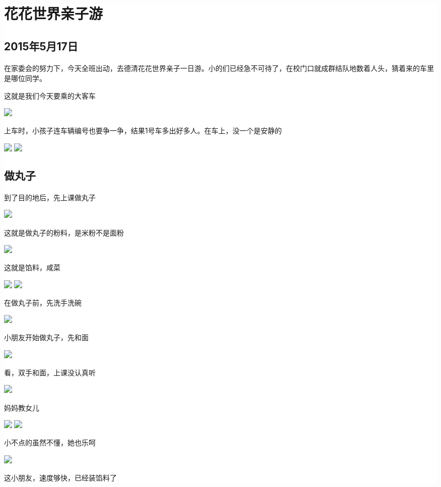 花花世界亲子游
=======================
2015年5月17日
-----------------------
在家委会的努力下，今天全班出动，去德清花花世界亲子一日游。小的们已经急不可待了，在校门口就成群结队地数着人头，猜着来的车里是哪位同学。

这就是我们今天要乘的大客车

![]({{site.url}}/assets/blog-images/20150517/1.jpg)

上车时，小孩子连车辆编号也要争一争，结果1号车多出好多人。在车上，没一个是安静的

![]({{site.url}}/assets/blog-images/20150517/2.jpg)
![]({{site.url}}/assets/blog-images/20150517/3.jpg)

做丸子
-----------------------
到了目的地后，先上课做丸子

![]({{site.url}}/assets/blog-images/20150517/4.jpg)

这就是做丸子的粉料，是米粉不是面粉

![]({{site.url}}/assets/blog-images/20150517/5.jpg)

这就是馅料，咸菜

![]({{site.url}}/assets/blog-images/20150517/6.jpg)
![]({{site.url}}/assets/blog-images/20150517/7.jpg)

在做丸子前，先洗手洗碗

![]({{site.url}}/assets/blog-images/20150517/8.jpg)

小朋友开始做丸子，先和面

![]({{site.url}}/assets/blog-images/20150517/9.jpg)

看，双手和面，上课没认真听

![]({{site.url}}/assets/blog-images/20150517/10.jpg)

妈妈教女儿

![]({{site.url}}/assets/blog-images/20150517/11.jpg)
![]({{site.url}}/assets/blog-images/20150517/12.jpg)

小不点的虽然不懂，她也乐呵

![]({{site.url}}/assets/blog-images/20150517/13.jpg)

这小朋友，速度够快，已经装馅料了
